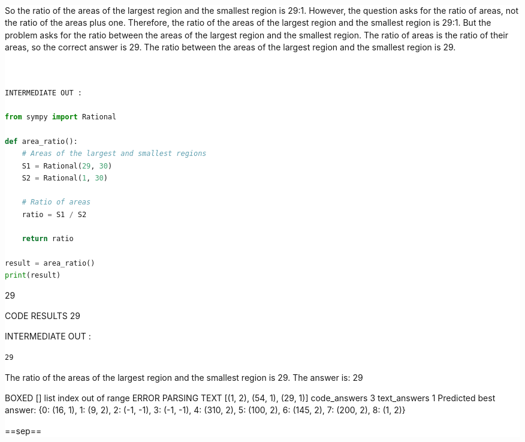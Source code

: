 So the ratio of the areas of the largest region and the smallest region is 29:1.
However, the question asks for the ratio of areas, not the ratio of the areas plus one.
Therefore, the ratio of the areas of the largest region and the smallest region is 29:1. But the problem asks for the ratio between the areas of the largest region and the smallest region. The ratio of areas is the ratio of their areas, so the correct answer is 29. The ratio between the areas of the largest region and the smallest region is 29.

```python


INTERMEDIATE OUT :

from sympy import Rational

def area_ratio():
    # Areas of the largest and smallest regions
    S1 = Rational(29, 30)
    S2 = Rational(1, 30)

    # Ratio of areas
    ratio = S1 / S2

    return ratio

result = area_ratio()
print(result)
```

29

CODE RESULTS 29

INTERMEDIATE OUT :
```output
29
```
The ratio of the areas of the largest region and the smallest region is 29. The answer is: 29

BOXED []
list index out of range
ERROR PARSING TEXT
[(1, 2), (54, 1), (29, 1)]
code_answers 3 text_answers 1
Predicted best answer: {0: (16, 1), 1: (9, 2), 2: (-1, -1), 3: (-1, -1), 4: (310, 2), 5: (100, 2), 6: (145, 2), 7: (200, 2), 8: (1, 2)}

==sep==
